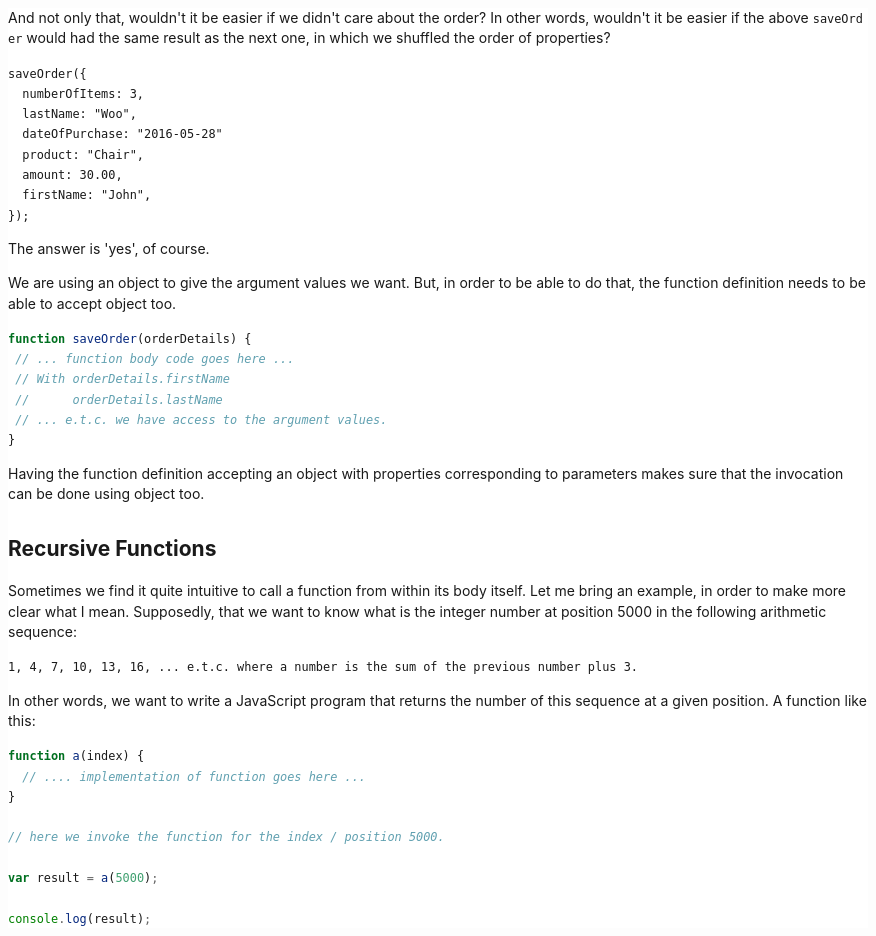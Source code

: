 And not only that, wouldn't it be easier if we didn't care about the order? In other words, wouldn't it be easier if the above `saveOrder` would had
the same result as the next one, in which we shuffled the order of properties?

```
saveOrder({
  numberOfItems: 3,
  lastName: "Woo",
  dateOfPurchase: "2016-05-28"
  product: "Chair",
  amount: 30.00,
  firstName: "John",
});
```
The answer is 'yes', of course. 

We are using an object to give the argument values we want. But, in order to be able to do that, the function definition needs to be able to accept object too.

``` javascript
function saveOrder(orderDetails) {
 // ... function body code goes here ...
 // With orderDetails.firstName
 //      orderDetails.lastName
 // ... e.t.c. we have access to the argument values.
}
```

Having the function definition accepting an object with properties corresponding to parameters makes sure that the invocation can be done using object too.

## Recursive Functions

Sometimes we find it quite intuitive to call a function from within its body itself. Let me bring an example, in order to make more clear what I mean.
Supposedly, that we want to know what is the integer number at position 5000 in the following arithmetic sequence:

```
1, 4, 7, 10, 13, 16, ... e.t.c. where a number is the sum of the previous number plus 3.
```

In other words, we want to write a JavaScript program that returns the number of this sequence at a given position. A function like this:

``` javascript
function a(index) {
  // .... implementation of function goes here ...
}

// here we invoke the function for the index / position 5000.

var result = a(5000);

console.log(result);
```
